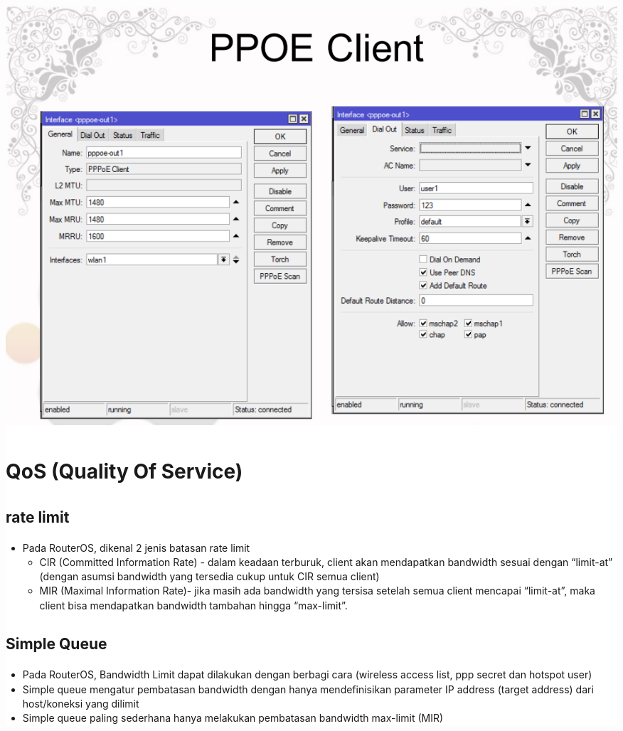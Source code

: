 ![alt text](img3/image-4.png)

# QoS (Quality Of Service)
## rate limit
- Pada RouterOS, dikenal 2 jenis batasan rate limit
    - CIR (Committed Information Rate) - dalam keadaan terburuk, client akan mendapatkan bandwidth sesuai dengan “limit-at” (dengan asumsi bandwidth yang tersedia cukup untuk CIR semua client)
    - MIR (Maximal Information Rate)- jika masih ada bandwidth yang tersisa setelah semua client mencapai “limit-at”, maka client bisa mendapatkan bandwidth tambahan hingga “max-limit”.

## Simple Queue
- Pada RouterOS, Bandwidth Limit dapat dilakukan dengan berbagi cara (wireless access list, ppp secret dan hotspot user)
- Simple queue mengatur pembatasan bandwidth dengan hanya mendefinisikan parameter IP address (target address) dari host/koneksi yang dilimit
- Simple queue paling sederhana hanya melakukan pembatasan bandwidth max-limit (MIR)
